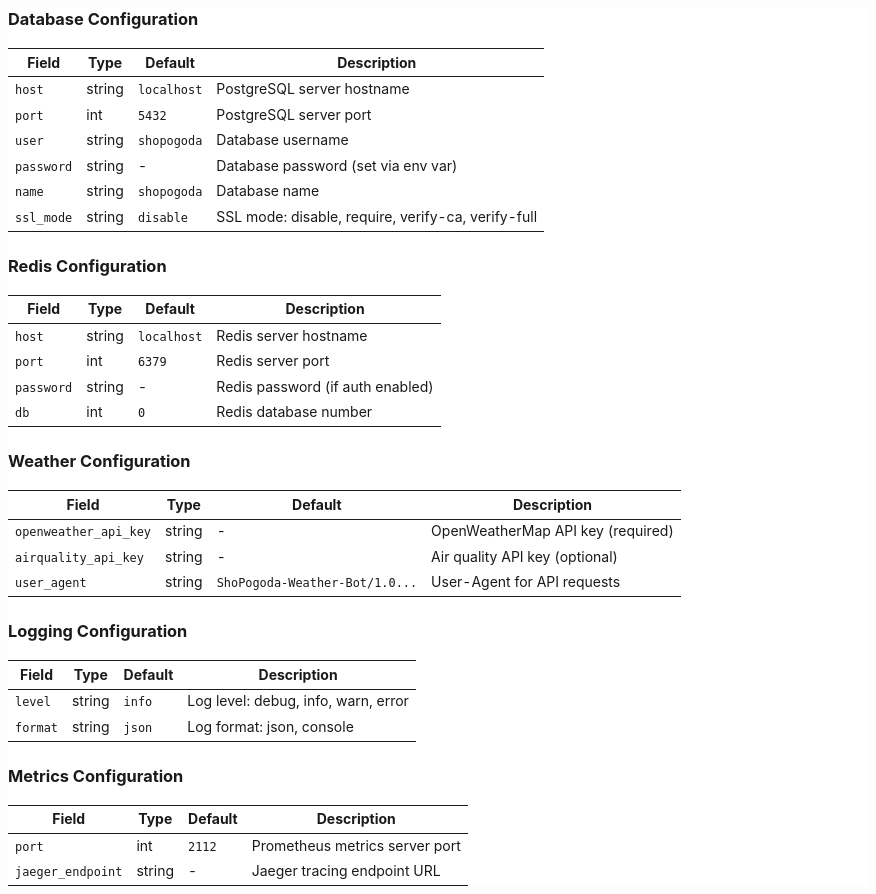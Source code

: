 ### Database Configuration

| Field | Type | Default | Description |
|-------|------|---------|-------------|
| `host` | string | `localhost` | PostgreSQL server hostname |
| `port` | int | `5432` | PostgreSQL server port |
| `user` | string | `shopogoda` | Database username |
| `password` | string | - | Database password (set via env var) |
| `name` | string | `shopogoda` | Database name |
| `ssl_mode` | string | `disable` | SSL mode: disable, require, verify-ca, verify-full |

### Redis Configuration

| Field | Type | Default | Description |
|-------|------|---------|-------------|
| `host` | string | `localhost` | Redis server hostname |
| `port` | int | `6379` | Redis server port |
| `password` | string | - | Redis password (if auth enabled) |
| `db` | int | `0` | Redis database number |

### Weather Configuration

| Field | Type | Default | Description |
|-------|------|---------|-------------|
| `openweather_api_key` | string | - | OpenWeatherMap API key (required) |
| `airquality_api_key` | string | - | Air quality API key (optional) |
| `user_agent` | string | `ShoPogoda-Weather-Bot/1.0...` | User-Agent for API requests |

### Logging Configuration

| Field | Type | Default | Description |
|-------|------|---------|-------------|
| `level` | string | `info` | Log level: debug, info, warn, error |
| `format` | string | `json` | Log format: json, console |

### Metrics Configuration

| Field | Type | Default | Description |
|-------|------|---------|-------------|
| `port` | int | `2112` | Prometheus metrics server port |
| `jaeger_endpoint` | string | - | Jaeger tracing endpoint URL |

